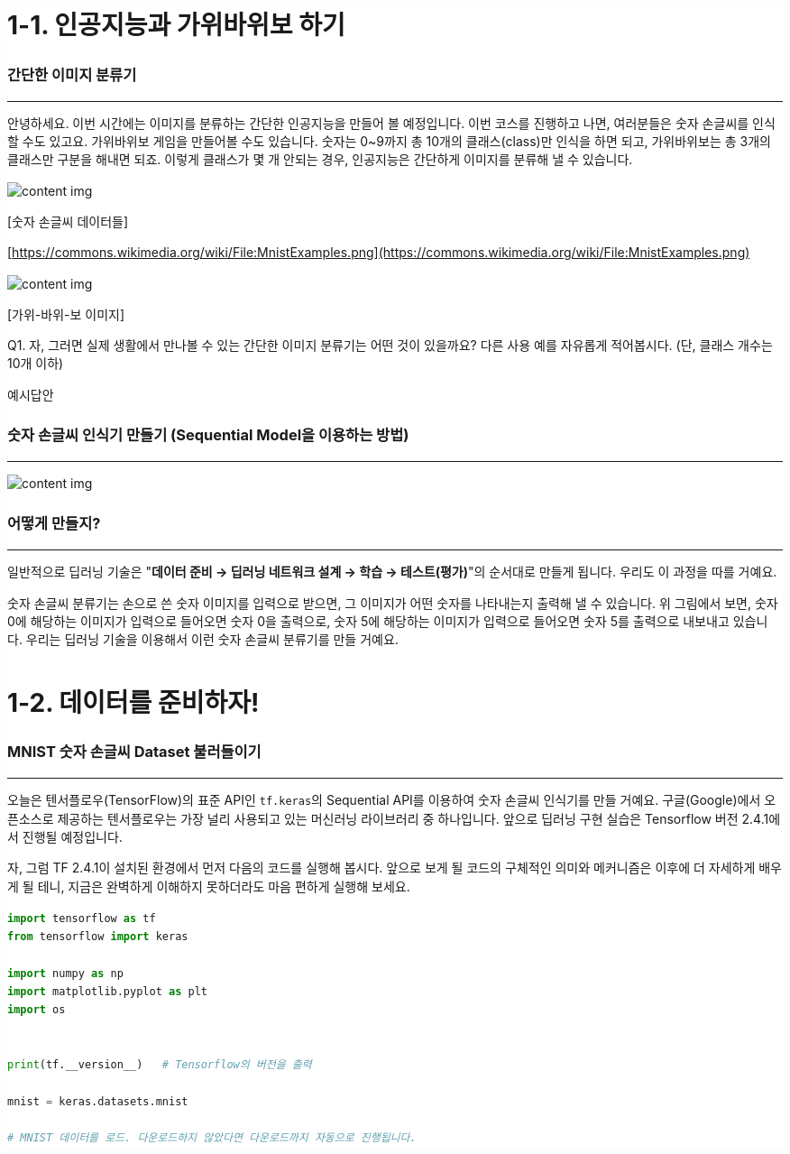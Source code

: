 ﻿# 1-1. 인공지능과 가위바위보 하기

### 간단한 이미지 분류기

----------

안녕하세요. 이번 시간에는 이미지를 분류하는 간단한 인공지능을 만들어 볼 예정입니다. 이번 코스를 진행하고 나면, 여러분들은 숫자 손글씨를 인식할 수도 있고요. 가위바위보 게임을 만들어볼 수도 있습니다. 숫자는 0~9까지 총 10개의 클래스(class)만 인식을 하면 되고, 가위바위보는 총 3개의 클래스만 구분을 해내면 되죠. 이렇게 클래스가 몇 개 안되는 경우, 인공지능은 간단하게 이미지를 분류해 낼 수 있습니다.

![content img](https://d3s0tskafalll9.cloudfront.net/media/original_images/E-1-1.png)

[숫자 손글씨 데이터들]

[https://commons.wikimedia.org/wiki/File:MnistExamples.png](https://commons.wikimedia.org/wiki/File:MnistExamples.png)

![content img](https://d3s0tskafalll9.cloudfront.net/media/original_images/E-1-2.png)

[가위-바위-보 이미지]

Q1. 자, 그러면 실제 생활에서 만나볼 수 있는 간단한 이미지 분류기는 어떤 것이 있을까요? 다른 사용 예를 자유롭게 적어봅시다. (단, 클래스 개수는 10개 이하)

예시답안

### 숫자 손글씨 인식기 만들기 (Sequential Model을 이용하는 방법)

----------

![content img](https://d3s0tskafalll9.cloudfront.net/media/images/E-1-3.max-800x600.jpg)

### 어떻게 만들지?

----------

일반적으로 딥러닝 기술은 "**데이터 준비 → 딥러닝 네트워크 설계 → 학습 → 테스트(평가)**"의 순서대로 만들게 됩니다. 우리도 이 과정을 따를 거예요.

숫자 손글씨 분류기는 손으로 쓴 숫자 이미지를 입력으로 받으면, 그 이미지가 어떤 숫자를 나타내는지 출력해 낼 수 있습니다. 위 그림에서 보면, 숫자 0에 해당하는 이미지가 입력으로 들어오면 숫자 0을 출력으로, 숫자 5에 해당하는 이미지가 입력으로 들어오면 숫자 5를 출력으로 내보내고 있습니다. 우리는 딥러닝 기술을 이용해서 이런 숫자 손글씨 분류기를 만들 거예요.


# 1-2. 데이터를 준비하자!

### MNIST 숫자 손글씨 Dataset 불러들이기

----------

오늘은 텐서플로우(TensorFlow)의 표준 API인  `tf.keras`의 Sequential API를 이용하여 숫자 손글씨 인식기를 만들 거예요. 구글(Google)에서 오픈소스로 제공하는 텐서플로우는 가장 널리 사용되고 있는 머신러닝 라이브러리 중 하나입니다. 앞으로 딥러닝 구현 실습은 Tensorflow 버전 2.4.1에서 진행될 예정입니다.

자, 그럼 TF 2.4.1이 설치된 환경에서 먼저 다음의 코드를 실행해 봅시다. 앞으로 보게 될 코드의 구체적인 의미와 메커니즘은 이후에 더 자세하게 배우게 될 테니, 지금은 완벽하게 이해하지 못하더라도 마음 편하게 실행해 보세요.

```python
import tensorflow as tf
from tensorflow import keras

import numpy as np
import matplotlib.pyplot as plt
import os


print(tf.__version__)   # Tensorflow의 버전을 출력

mnist = keras.datasets.mnist

# MNIST 데이터를 로드. 다운로드하지 않았다면 다운로드까지 자동으로 진행됩니다. 
```